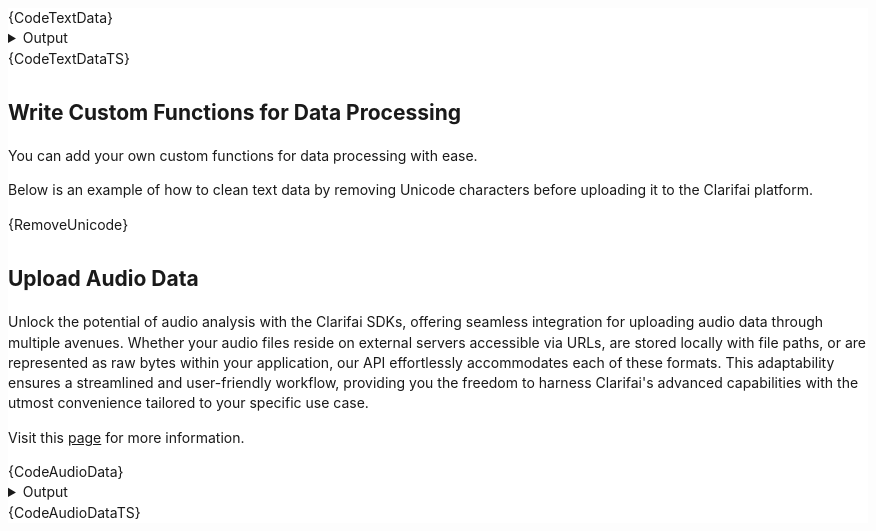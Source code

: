 <Tabs>
<TabItem value="python" label="Python">
    <CodeBlock className="language-python">{CodeTextData}</CodeBlock>
    <details>
  <summary>Output</summary>
    <CodeBlock className="language-text">{CodeOutputTextData}</CodeBlock>
</details>
</TabItem>
<TabItem value="typescript" label="Typescript">
    <CodeBlock className="language-typescript">{CodeTextDataTS}</CodeBlock>
</TabItem>
</Tabs>


## Write Custom Functions for Data Processing
                                          
You can add your own custom functions for data processing with ease. 

Below is an example of how to clean text data by removing Unicode characters before uploading it to the Clarifai platform.

<Tabs>

<TabItem value="python" label="Python">
    <CodeBlock className="language-python">{RemoveUnicode}</CodeBlock>
</TabItem>

</Tabs>


## Upload Audio Data 

Unlock the potential of audio analysis with the Clarifai SDKs, offering seamless integration for uploading audio data through multiple avenues. Whether your audio files reside on external servers accessible via URLs, are stored locally with file paths, or are represented as raw bytes within your application, our API effortlessly accommodates each of these formats. This adaptability ensures a streamlined and user-friendly workflow, providing you the freedom to harness Clarifai's advanced capabilities with the utmost convenience tailored to your specific use case.

Visit this [page](https://docs.clarifai.com/api-guide/data/create-get-update-delete) for more information.

<Tabs>
<TabItem value="python" label="Python">
    <CodeBlock className="language-python">{CodeAudioData}</CodeBlock>
    <details>
  <summary>Output</summary>
    <CodeBlock className="language-text">{CodeOutputAudioData}</CodeBlock>
</details>
</TabItem>
<TabItem value="typescript" label="Typescript">
    <CodeBlock className="language-typescript">{CodeAudioDataTS}</CodeBlock>
</TabItem>
</Tabs>
